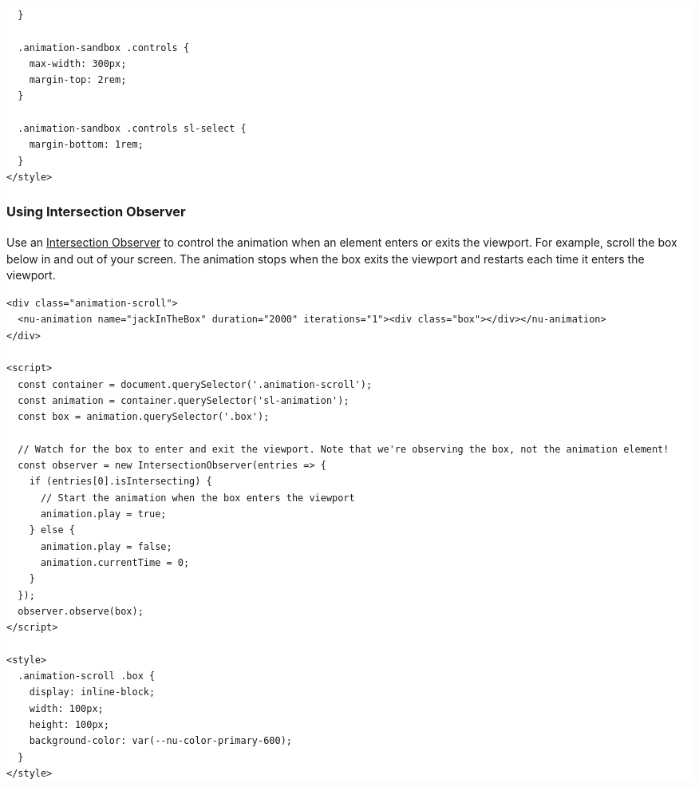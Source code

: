 ```html:preview
  }

  .animation-sandbox .controls {
    max-width: 300px;
    margin-top: 2rem;
  }

  .animation-sandbox .controls sl-select {
    margin-bottom: 1rem;
  }
</style>
```

### Using Intersection Observer

Use an [Intersection Observer](https://developer.mozilla.org/en-US/docs/Web/API/Intersection_Observer_API) to control the animation when an element enters or exits the viewport. For example, scroll the box below in and out of your screen. The animation stops when the box exits the viewport and restarts each time it enters the viewport.

```html:preview
<div class="animation-scroll">
  <nu-animation name="jackInTheBox" duration="2000" iterations="1"><div class="box"></div></nu-animation>
</div>

<script>
  const container = document.querySelector('.animation-scroll');
  const animation = container.querySelector('sl-animation');
  const box = animation.querySelector('.box');

  // Watch for the box to enter and exit the viewport. Note that we're observing the box, not the animation element!
  const observer = new IntersectionObserver(entries => {
    if (entries[0].isIntersecting) {
      // Start the animation when the box enters the viewport
      animation.play = true;
    } else {
      animation.play = false;
      animation.currentTime = 0;
    }
  });
  observer.observe(box);
</script>

<style>
  .animation-scroll .box {
    display: inline-block;
    width: 100px;
    height: 100px;
    background-color: var(--nu-color-primary-600);
  }
</style>
```
